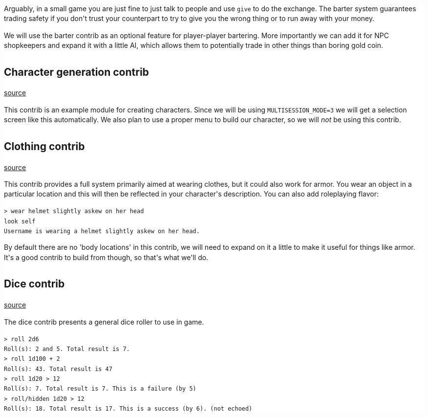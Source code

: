 Arguably, in a small game you are just fine to just talk to people and use `give` to do the exchange. The 
barter system guarantees trading safety if you don't trust your counterpart to try to give you the wrong thing or
to run away with your money. 

We will use the barter contrib as an optional feature for player-player bartering. More importantly we can 
add it for NPC shopkeepers and expand it with a little AI, which allows them to potentially trade in other 
things than boring gold coin.

## Character generation contrib

[source](../../../api/evennia.contrib.chargen.md)

This contrib is an example module for creating characters. Since we will be using `MULTISESSION_MODE=3` we will
get a selection screen like this automatically. We also plan to use a proper menu to build our character, so 
we will _not_ be using this contrib.

## Clothing contrib

[source](../../../api/evennia.contrib.clothing.md)

This contrib provides a full system primarily aimed at wearing clothes, but it could also work for armor. You wear
an object in a particular location and this will then be reflected in your character's description. You can 
also add roleplaying flavor: 

    > wear helmet slightly askew on her head
    look self
    Username is wearing a helmet slightly askew on her head.
 
By default there are no 'body locations' in this contrib, we will need to expand on it a little to make it useful
for things like armor. It's a good contrib to build from though, so that's what we'll do. 

## Dice contrib 

[source](../../../api/evennia.contrib.dice.md)

The dice contrib presents a general dice roller to use in game.

    > roll 2d6
    Roll(s): 2 and 5. Total result is 7.
    > roll 1d100 + 2
    Roll(s): 43. Total result is 47
    > roll 1d20 > 12
    Roll(s): 7. Total result is 7. This is a failure (by 5)
    > roll/hidden 1d20 > 12
    Roll(s): 18. Total result is 17. This is a success (by 6). (not echoed)
    